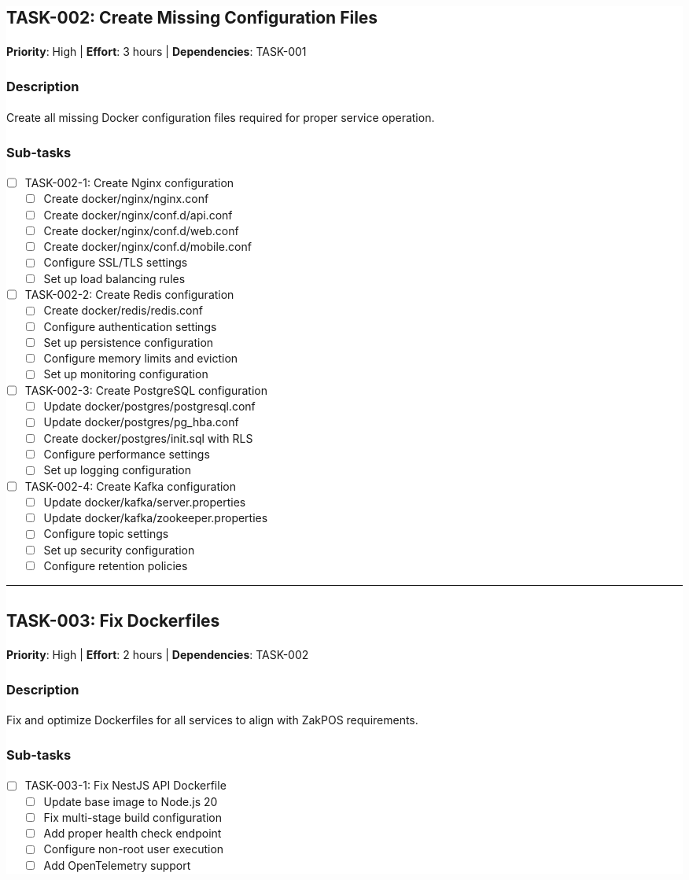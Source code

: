 ## TASK-002: Create Missing Configuration Files
**Priority**: High | **Effort**: 3 hours | **Dependencies**: TASK-001

### Description
Create all missing Docker configuration files required for proper service operation.

### Sub-tasks
- [ ] TASK-002-1: Create Nginx configuration
  - [ ] Create docker/nginx/nginx.conf
  - [ ] Create docker/nginx/conf.d/api.conf
  - [ ] Create docker/nginx/conf.d/web.conf
  - [ ] Create docker/nginx/conf.d/mobile.conf
  - [ ] Configure SSL/TLS settings
  - [ ] Set up load balancing rules

- [ ] TASK-002-2: Create Redis configuration
  - [ ] Create docker/redis/redis.conf
  - [ ] Configure authentication settings
  - [ ] Set up persistence configuration
  - [ ] Configure memory limits and eviction
  - [ ] Set up monitoring configuration

- [ ] TASK-002-3: Create PostgreSQL configuration
  - [ ] Update docker/postgres/postgresql.conf
  - [ ] Update docker/postgres/pg_hba.conf
  - [ ] Create docker/postgres/init.sql with RLS
  - [ ] Configure performance settings
  - [ ] Set up logging configuration

- [ ] TASK-002-4: Create Kafka configuration
  - [ ] Update docker/kafka/server.properties
  - [ ] Update docker/kafka/zookeeper.properties
  - [ ] Configure topic settings
  - [ ] Set up security configuration
  - [ ] Configure retention policies

---

## TASK-003: Fix Dockerfiles
**Priority**: High | **Effort**: 2 hours | **Dependencies**: TASK-002

### Description
Fix and optimize Dockerfiles for all services to align with ZakPOS requirements.

### Sub-tasks
- [ ] TASK-003-1: Fix NestJS API Dockerfile
  - [ ] Update base image to Node.js 20
  - [ ] Fix multi-stage build configuration
  - [ ] Add proper health check endpoint
  - [ ] Configure non-root user execution
  - [ ] Add OpenTelemetry support
